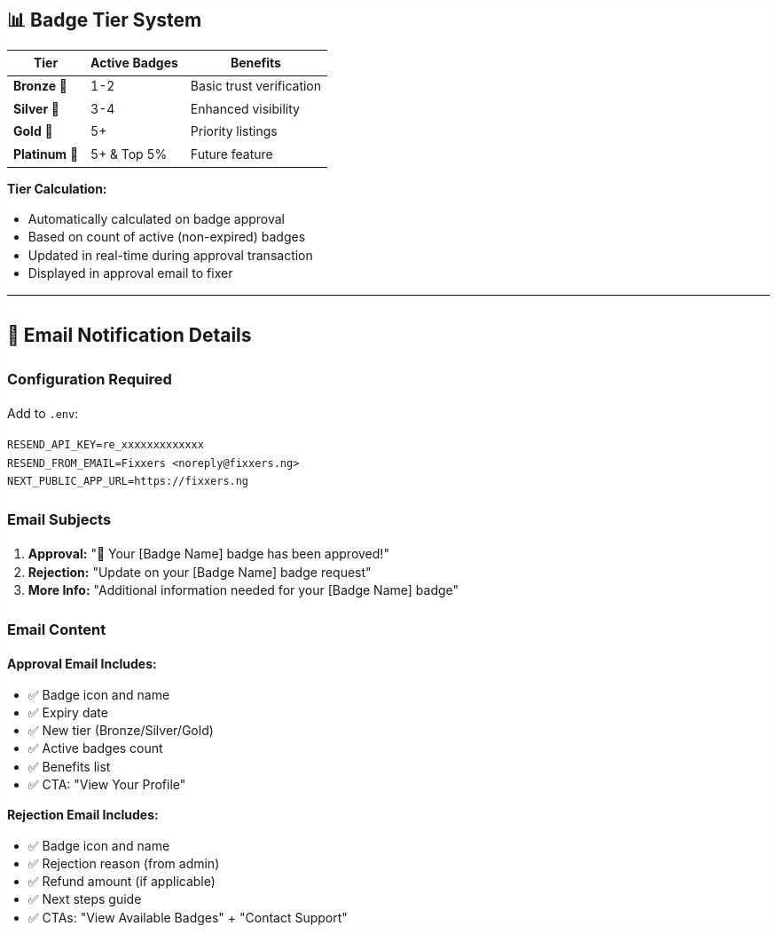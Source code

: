 
## 📊 Badge Tier System

| Tier            | Active Badges | Benefits                 |
| --------------- | ------------- | ------------------------ |
| **Bronze** 🥉   | 1-2           | Basic trust verification |
| **Silver** 🥈   | 3-4           | Enhanced visibility      |
| **Gold** 🥇     | 5+            | Priority listings        |
| **Platinum** 💎 | 5+ & Top 5%   | Future feature           |

**Tier Calculation:**

- Automatically calculated on badge approval
- Based on count of active (non-expired) badges
- Updated in real-time during approval transaction
- Displayed in approval email to fixer

---

## 📧 Email Notification Details

### Configuration Required

Add to `.env`:

```env
RESEND_API_KEY=re_xxxxxxxxxxxxx
RESEND_FROM_EMAIL=Fixxers <noreply@fixxers.ng>
NEXT_PUBLIC_APP_URL=https://fixxers.ng
```

### Email Subjects

1. **Approval:** "🎉 Your [Badge Name] badge has been approved!"
2. **Rejection:** "Update on your [Badge Name] badge request"
3. **More Info:** "Additional information needed for your [Badge Name] badge"

### Email Content

**Approval Email Includes:**

- ✅ Badge icon and name
- ✅ Expiry date
- ✅ New tier (Bronze/Silver/Gold)
- ✅ Active badges count
- ✅ Benefits list
- ✅ CTA: "View Your Profile"

**Rejection Email Includes:**

- ✅ Badge icon and name
- ✅ Rejection reason (from admin)
- ✅ Refund amount (if applicable)
- ✅ Next steps guide
- ✅ CTAs: "View Available Badges" + "Contact Support"
